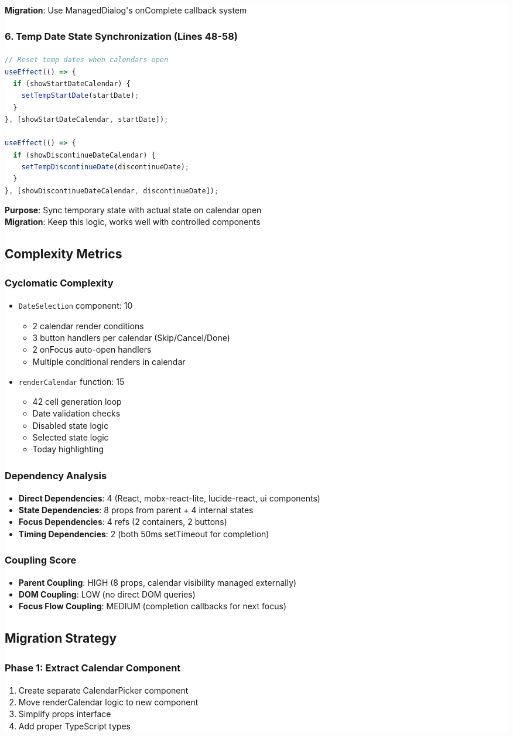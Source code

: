 **Migration**: Use ManagedDialog's onComplete callback system

### 6. Temp Date State Synchronization (Lines 48-58)
```typescript
// Reset temp dates when calendars open
useEffect(() => {
  if (showStartDateCalendar) {
    setTempStartDate(startDate);
  }
}, [showStartDateCalendar, startDate]);

useEffect(() => {
  if (showDiscontinueDateCalendar) {
    setTempDiscontinueDate(discontinueDate);
  }
}, [showDiscontinueDateCalendar, discontinueDate]);
```
**Purpose**: Sync temporary state with actual state on calendar open  
**Migration**: Keep this logic, works well with controlled components  

## Complexity Metrics

### Cyclomatic Complexity
- `DateSelection` component: 10
  - 2 calendar render conditions
  - 3 button handlers per calendar (Skip/Cancel/Done)
  - 2 onFocus auto-open handlers
  - Multiple conditional renders in calendar

- `renderCalendar` function: 15
  - 42 cell generation loop
  - Date validation checks
  - Disabled state logic
  - Selected state logic
  - Today highlighting

### Dependency Analysis
- **Direct Dependencies**: 4 (React, mobx-react-lite, lucide-react, ui components)
- **State Dependencies**: 8 props from parent + 4 internal states
- **Focus Dependencies**: 4 refs (2 containers, 2 buttons)
- **Timing Dependencies**: 2 (both 50ms setTimeout for completion)

### Coupling Score
- **Parent Coupling**: HIGH (8 props, calendar visibility managed externally)
- **DOM Coupling**: LOW (no direct DOM queries)
- **Focus Flow Coupling**: MEDIUM (completion callbacks for next focus)

## Migration Strategy

### Phase 1: Extract Calendar Component
1. Create separate CalendarPicker component
2. Move renderCalendar logic to new component
3. Simplify props interface
4. Add proper TypeScript types
